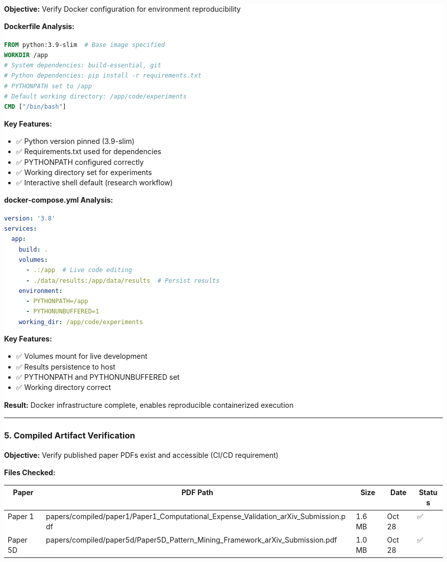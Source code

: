 **Objective:** Verify Docker configuration for environment reproducibility

**Dockerfile Analysis:**
```dockerfile
FROM python:3.9-slim  # Base image specified
WORKDIR /app
# System dependencies: build-essential, git
# Python dependencies: pip install -r requirements.txt
# PYTHONPATH set to /app
# Default working directory: /app/code/experiments
CMD ["/bin/bash"]
```

**Key Features:**
- ✅ Python version pinned (3.9-slim)
- ✅ Requirements.txt used for dependencies
- ✅ PYTHONPATH configured correctly
- ✅ Working directory set for experiments
- ✅ Interactive shell default (research workflow)

**docker-compose.yml Analysis:**
```yaml
version: '3.8'
services:
  app:
    build: .
    volumes:
      - .:/app  # Live code editing
      - ./data/results:/app/data/results  # Persist results
    environment:
      - PYTHONPATH=/app
      - PYTHONUNBUFFERED=1
    working_dir: /app/code/experiments
```

**Key Features:**
- ✅ Volumes mount for live development
- ✅ Results persistence to host
- ✅ PYTHONPATH and PYTHONUNBUFFERED set
- ✅ Working directory correct

**Result:** Docker infrastructure complete, enables reproducible containerized execution

---

### 5. Compiled Artifact Verification

**Objective:** Verify published paper PDFs exist and accessible (CI/CD requirement)

**Files Checked:**

| Paper | PDF Path | Size | Date | Status |
|-------|----------|------|------|--------|
| Paper 1 | papers/compiled/paper1/Paper1_Computational_Expense_Validation_arXiv_Submission.pdf | 1.6 MB | Oct 28 | ✅ |
| Paper 5D | papers/compiled/paper5d/Paper5D_Pattern_Mining_Framework_arXiv_Submission.pdf | 1.0 MB | Oct 28 | ✅ |
